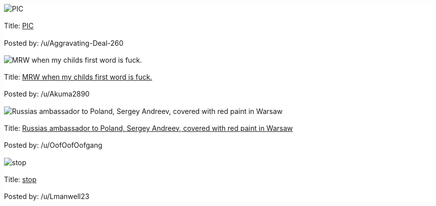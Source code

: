 <div class="card">
  <div class="card-image">
    <img class="post-img" src="https://i.redd.it/atnzff1bi2y81.jpg" alt="PIC" title="PIC" />
  </div>
  <div class="card-content">
    <div class="media">
      <div class="media-content">
        <p class="title is-4">
           Title: <a href="https://www.reddit.com/r/nocontextpics/comments/ukf04y/pic/">PIC</a>
        </p>
        <p class="subtitle is-4">Posted by: /u/Aggravating-Deal-260</p>
      </div>
    </div>
  </div>
</div>

<div class="card">
  <div class="card-image">
    <img class="post-img" src="https://i.imgur.com/ikvrS3X.gif" alt="MRW when my childs first word is fuck." title="MRW when my childs first word is fuck." />
  </div>
  <div class="card-content">
    <div class="media">
      <div class="media-content">
        <p class="title is-4">
           Title: <a href="https://www.reddit.com/r/reactiongifs/comments/uk193j/mrw_when_my_childs_first_word_is_fuck/">MRW when my childs first word is fuck.</a>
        </p>
        <p class="subtitle is-4">Posted by: /u/Akuma2890</p>
      </div>
    </div>
  </div>
</div>

<div class="card">
  <div class="card-image">
    <img class="post-img" src="https://i.redd.it/k2xcft5j5gy81.jpg" alt="Russias ambassador to Poland, Sergey Andreev, covered with red paint in Warsaw" title="Russias ambassador to Poland, Sergey Andreev, covered with red paint in Warsaw" />
  </div>
  <div class="card-content">
    <div class="media">
      <div class="media-content">
        <p class="title is-4">
           Title: <a href="https://www.reddit.com/r/pics/comments/ulqh61/russias_ambassador_to_poland_sergey_andreev/">Russias ambassador to Poland, Sergey Andreev, covered with red paint in Warsaw</a>
        </p>
        <p class="subtitle is-4">Posted by: /u/OofOofOofgang</p>
      </div>
    </div>
  </div>
</div>

<div class="card">
  <div class="card-image">
    <img class="post-img" src="https://i.redd.it/6kd4gdkgkwy81.jpg" alt="stop" title="stop" />
  </div>
  <div class="card-content">
    <div class="media">
      <div class="media-content">
        <p class="title is-4">
           Title: <a href="https://www.reddit.com/r/funnysigns/comments/unijj5/stop/">stop</a>
        </p>
        <p class="subtitle is-4">Posted by: /u/Lmanwell23</p>
      </div>